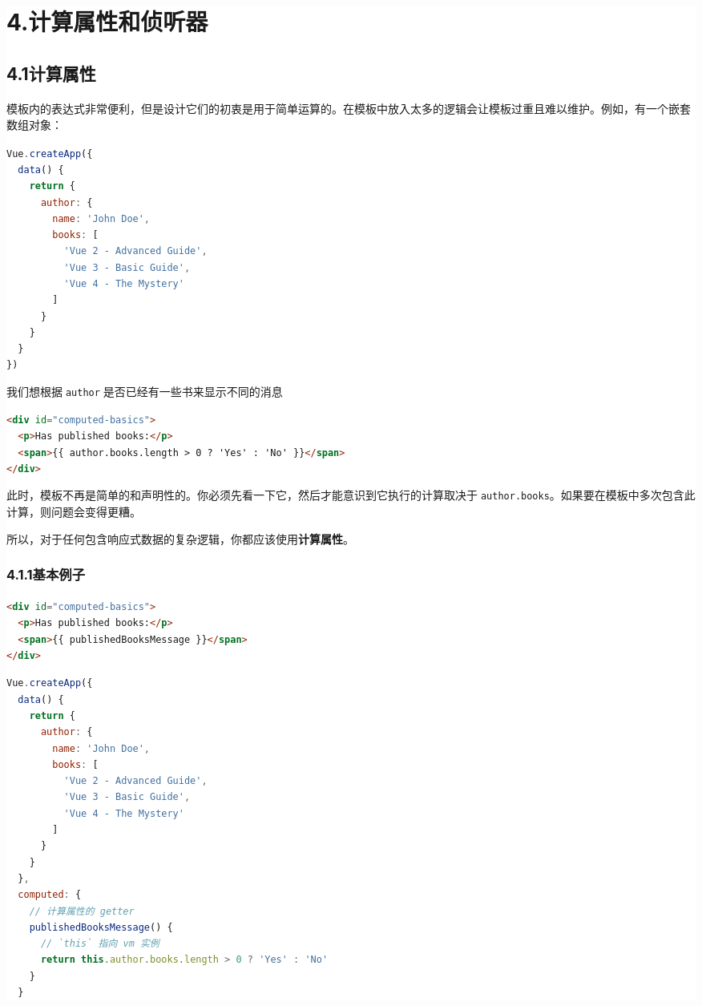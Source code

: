 # 4.计算属性和侦听器

## 4.1计算属性

模板内的表达式非常便利，但是设计它们的初衷是用于简单运算的。在模板中放入太多的逻辑会让模板过重且难以维护。例如，有一个嵌套数组对象：

```js
Vue.createApp({
  data() {
    return {
      author: {
        name: 'John Doe',
        books: [
          'Vue 2 - Advanced Guide',
          'Vue 3 - Basic Guide',
          'Vue 4 - The Mystery'
        ]
      }
    }
  }
})
```

我们想根据 `author` 是否已经有一些书来显示不同的消息

```html
<div id="computed-basics">
  <p>Has published books:</p>
  <span>{{ author.books.length > 0 ? 'Yes' : 'No' }}</span>
</div>
```

此时，模板不再是简单的和声明性的。你必须先看一下它，然后才能意识到它执行的计算取决于 `author.books`。如果要在模板中多次包含此计算，则问题会变得更糟。

所以，对于任何包含响应式数据的复杂逻辑，你都应该使用**计算属性**。

### 4.1.1基本例子

```html
<div id="computed-basics">
  <p>Has published books:</p>
  <span>{{ publishedBooksMessage }}</span>
</div>
```

```js
Vue.createApp({
  data() {
    return {
      author: {
        name: 'John Doe',
        books: [
          'Vue 2 - Advanced Guide',
          'Vue 3 - Basic Guide',
          'Vue 4 - The Mystery'
        ]
      }
    }
  },
  computed: {
    // 计算属性的 getter
    publishedBooksMessage() {
      // `this` 指向 vm 实例
      return this.author.books.length > 0 ? 'Yes' : 'No'
    }
  }
```
